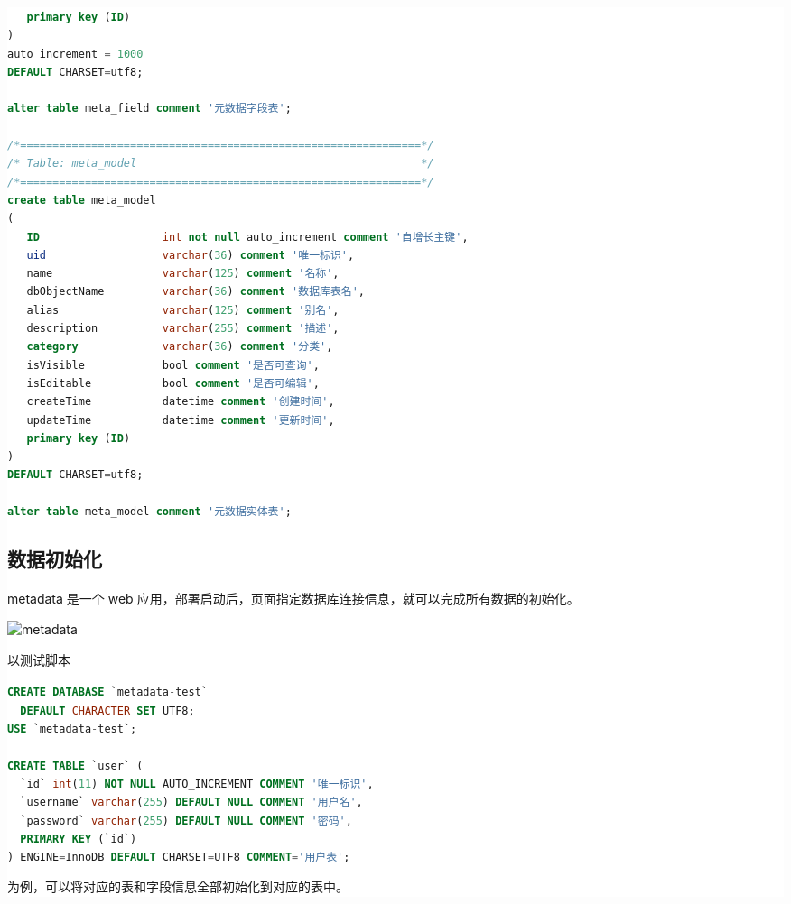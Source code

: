 ```sql
   primary key (ID)
)
auto_increment = 1000
DEFAULT CHARSET=utf8;

alter table meta_field comment '元数据字段表';

/*==============================================================*/
/* Table: meta_model                                            */
/*==============================================================*/
create table meta_model
(
   ID                   int not null auto_increment comment '自增长主键',
   uid                  varchar(36) comment '唯一标识',
   name                 varchar(125) comment '名称',
   dbObjectName         varchar(36) comment '数据库表名',
   alias                varchar(125) comment '别名',
   description          varchar(255) comment '描述',
   category             varchar(36) comment '分类',
   isVisible            bool comment '是否可查询',
   isEditable           bool comment '是否可编辑',
   createTime           datetime comment '创建时间',
   updateTime           datetime comment '更新时间',
   primary key (ID)
)
DEFAULT CHARSET=utf8;

alter table meta_model comment '元数据实体表';
```

## 数据初始化

metadata 是一个 web 应用，部署启动后，页面指定数据库连接信息，就可以完成所有数据的初始化。

![metadata](https://img-blog.csdnimg.cn/8cee33c32bcc4cab8c77bb1787f1aa7f.png)

以测试脚本

```sql
CREATE DATABASE `metadata-test`
  DEFAULT CHARACTER SET UTF8;
USE `metadata-test`;

CREATE TABLE `user` (
  `id` int(11) NOT NULL AUTO_INCREMENT COMMENT '唯一标识',
  `username` varchar(255) DEFAULT NULL COMMENT '用户名',
  `password` varchar(255) DEFAULT NULL COMMENT '密码',
  PRIMARY KEY (`id`)
) ENGINE=InnoDB DEFAULT CHARSET=UTF8 COMMENT='用户表';
```

为例，可以将对应的表和字段信息全部初始化到对应的表中。
